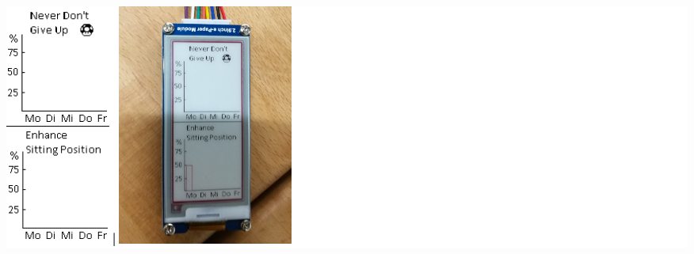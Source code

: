 <img src="../images/never-dont-give-up/dia.bmp" height="300"> | <img src="../images/never-dont-give-up/eink.jpg" height="300">